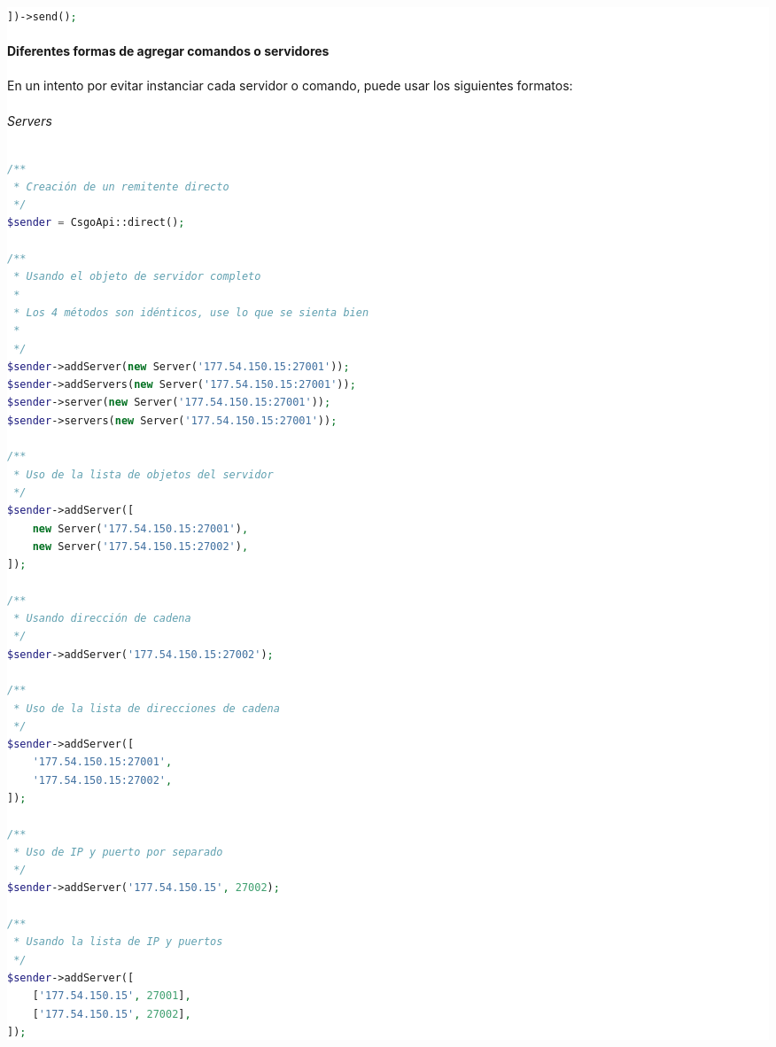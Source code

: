 ```php
])->send();
```

#### Diferentes formas de agregar comandos o servidores
En un intento por evitar instanciar cada servidor o comando, puede usar los siguientes formatos:

###### Servers
```php
/**
 * Creación de un remitente directo
 */ 
$sender = CsgoApi::direct();

/**
 * Usando el objeto de servidor completo
 * 
 * Los 4 métodos son idénticos, use lo que se sienta bien
 * 
 */
$sender->addServer(new Server('177.54.150.15:27001'));
$sender->addServers(new Server('177.54.150.15:27001'));
$sender->server(new Server('177.54.150.15:27001'));
$sender->servers(new Server('177.54.150.15:27001'));

/**
 * Uso de la lista de objetos del servidor 
 */
$sender->addServer([
    new Server('177.54.150.15:27001'),
    new Server('177.54.150.15:27002'),
]);

/**
 * Usando dirección de cadena
 */
$sender->addServer('177.54.150.15:27002');

/**
 * Uso de la lista de direcciones de cadena
 */
$sender->addServer([
    '177.54.150.15:27001',
    '177.54.150.15:27002',
]);

/**
 * Uso de IP y puerto por separado
 */ 
$sender->addServer('177.54.150.15', 27002);

/**
 * Usando la lista de IP y puertos
 */
$sender->addServer([
    ['177.54.150.15', 27001],
    ['177.54.150.15', 27002],
]);
```
